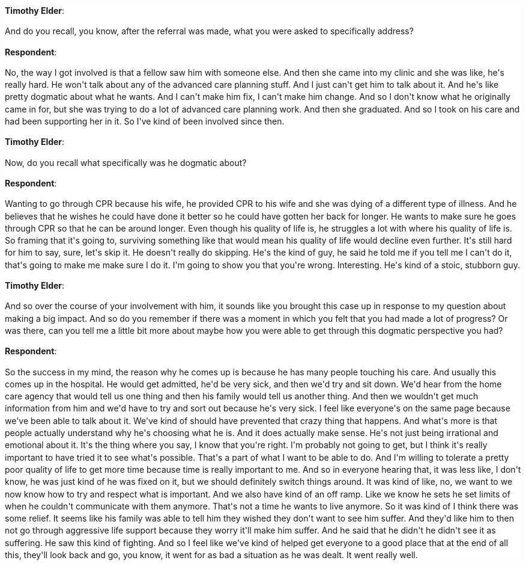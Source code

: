 **Timothy Elder**:

And do you recall, you know, after the referral was made, what you were asked to specifically address?

**Respondent**:

No, the way I got involved is that a fellow saw him with someone else. And then she came into my clinic and she was like, he's really hard. He won't talk about any of the advanced care planning stuff. And I just can't get him to talk about it. And he's like pretty dogmatic about what he wants. And I can't make him fix, I can't make him change. And so I don't know what he originally came in for, but she was trying to do a lot of advanced care planning work. And then she graduated. And so I took on his care and had been supporting her in it. So I've kind of been involved since then.

**Timothy Elder**:

Now, do you recall what specifically was he dogmatic about?

**Respondent**:

Wanting to go through CPR because his wife, he provided CPR to his wife and she was dying of a different type of illness. And he believes that he wishes he could have done it better so he could have gotten her back for longer. He wants to make sure he goes through CPR so that he can be around longer. Even though his quality of life is, he struggles a lot with where his quality of life is. So framing that it's going to, surviving something like that would mean his quality of life would decline even further. It's still hard for him to say, sure, let's skip it. He doesn't really do skipping. He's the kind of guy, he said he told me if you tell me I can't do it, that's going to make me make sure I do it. I'm going to show you that you're wrong. Interesting. He's kind of a stoic, stubborn guy.

**Timothy Elder**:

And so over the course of your involvement with him, it sounds like you brought this case up in response to my question about making a big impact. And so do you remember if there was a moment in which you felt that you had made a lot of progress? Or was there, can you tell me a little bit more about maybe how you were able to get through this dogmatic perspective you had?

**Respondent**:

So the success in my mind, the reason why he comes up is because he has many people touching his care. And usually this comes up in the hospital. He would get admitted, he'd be very sick, and then we'd try and sit down. We'd hear from the home care agency that would tell us one thing and then his family would tell us another thing. And then we wouldn't get much information from him and we'd have to try and sort out because he's very sick. I feel like everyone's on the same page because we've been able to talk about it. We've kind of should have prevented that crazy thing that happens. And what's more is that people actually understand why he's choosing what he is. And it does actually make sense. He's not just being irrational and emotional about it. It's the thing where you say, I know that you're right. I'm probably not going to get, but I think it's really important to have tried it to see what's possible. That's a part of what I want to be able to do. And I'm willing to tolerate a pretty poor quality of life to get more time because time is really important to me. And so in everyone hearing that, it was less like, I don't know, he was just kind of he was fixed on it, but we should definitely switch things around. It was kind of like, no, we want to we now know how to try and respect what is important. And we also have kind of an off ramp. Like we know he sets he set limits of when he couldn't communicate with them anymore. That's not a time he wants to live anymore. So it was kind of I think there was some relief. It seems like his family was able to tell him they wished they don't want to see him suffer. And they'd like him to then not go through aggressive life support because they worry it'll make him suffer. And he said that he didn't he didn't see it as suffering. He saw this kind of fighting. And so I feel like we've kind of helped get everyone to a good place that at the end of all this, they'll look back and go, you know, it went for as bad a situation as he was dealt. It went really well.
